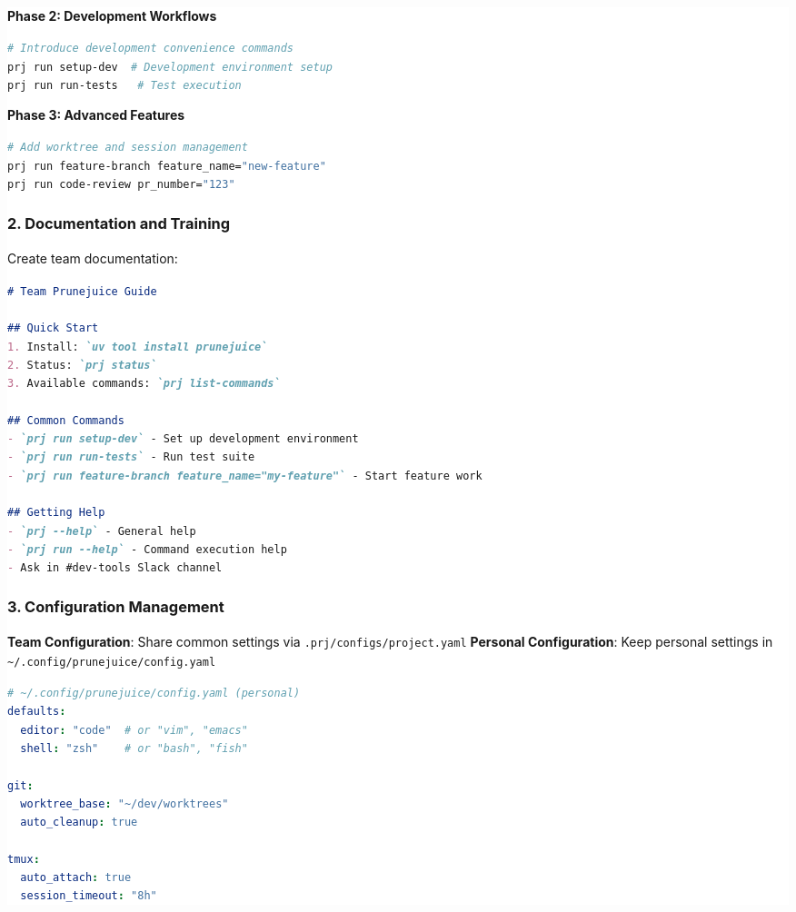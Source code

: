 **Phase 2: Development Workflows**
```bash
# Introduce development convenience commands
prj run setup-dev  # Development environment setup
prj run run-tests   # Test execution
```

**Phase 3: Advanced Features**
```bash
# Add worktree and session management
prj run feature-branch feature_name="new-feature"
prj run code-review pr_number="123"
```

### 2. Documentation and Training

Create team documentation:

```markdown
# Team Prunejuice Guide

## Quick Start
1. Install: `uv tool install prunejuice`
2. Status: `prj status`
3. Available commands: `prj list-commands`

## Common Commands
- `prj run setup-dev` - Set up development environment
- `prj run run-tests` - Run test suite
- `prj run feature-branch feature_name="my-feature"` - Start feature work

## Getting Help
- `prj --help` - General help
- `prj run --help` - Command execution help
- Ask in #dev-tools Slack channel
```

### 3. Configuration Management

**Team Configuration**: Share common settings via `.prj/configs/project.yaml`
**Personal Configuration**: Keep personal settings in `~/.config/prunejuice/config.yaml`

```yaml
# ~/.config/prunejuice/config.yaml (personal)
defaults:
  editor: "code"  # or "vim", "emacs"
  shell: "zsh"    # or "bash", "fish"
  
git:
  worktree_base: "~/dev/worktrees"
  auto_cleanup: true
  
tmux:
  auto_attach: true
  session_timeout: "8h"
```
